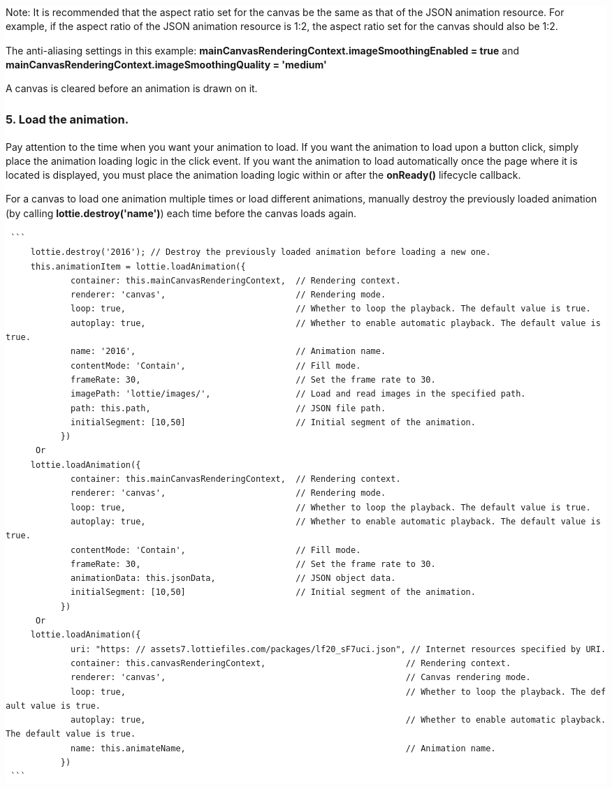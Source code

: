    Note: It is recommended that the aspect ratio set for the canvas be the same as that of the JSON animation resource. For example, if the aspect ratio of the JSON animation resource is 1:2, the aspect ratio set for the canvas should also be 1:2.
   
   The anti-aliasing settings in this example: **mainCanvasRenderingContext.imageSmoothingEnabled = true** and **mainCanvasRenderingContext.imageSmoothingQuality = 'medium'**
   
   A canvas is cleared before an animation is drawn on it.

### 5. Load the animation.

   Pay attention to the time when you want your animation to load. If you want the animation to load upon a button click, simply place the animation loading logic in the click event. If you want the animation to load automatically once the page where it is located is displayed, you must place the animation loading logic within or after the **onReady()** lifecycle callback.

   For a canvas to load one animation multiple times or load different animations, manually destroy the previously loaded animation (by calling **lottie.destroy('name')**) each time before the canvas loads again.

     ```      
         lottie.destroy('2016'); // Destroy the previously loaded animation before loading a new one.
         this.animationItem = lottie.loadAnimation({
                 container: this.mainCanvasRenderingContext,  // Rendering context.
                 renderer: 'canvas',                          // Rendering mode.
                 loop: true,                                  // Whether to loop the playback. The default value is true.
                 autoplay: true,                              // Whether to enable automatic playback. The default value is true.
                 name: '2016',                                // Animation name.
                 contentMode: 'Contain',                      // Fill mode.
                 frameRate: 30,                               // Set the frame rate to 30.
                 imagePath: 'lottie/images/',                 // Load and read images in the specified path.
                 path: this.path,                             // JSON file path.
                 initialSegment: [10,50]                      // Initial segment of the animation.
               })
          Or     
         lottie.loadAnimation({
                 container: this.mainCanvasRenderingContext,  // Rendering context.
                 renderer: 'canvas',                          // Rendering mode.
                 loop: true,                                  // Whether to loop the playback. The default value is true.
                 autoplay: true,                              // Whether to enable automatic playback. The default value is true.
                 contentMode: 'Contain',                      // Fill mode.
                 frameRate: 30,                               // Set the frame rate to 30.
                 animationData: this.jsonData,                // JSON object data.
                 initialSegment: [10,50]                      // Initial segment of the animation.
               })
          Or
         lottie.loadAnimation({
                 uri: "https: // assets7.lottiefiles.com/packages/lf20_sF7uci.json", // Internet resources specified by URI.
                 container: this.canvasRenderingContext,                            // Rendering context.
                 renderer: 'canvas',                                                // Canvas rendering mode.
                 loop: true,                                                        // Whether to loop the playback. The default value is true.
                 autoplay: true,                                                    // Whether to enable automatic playback. The default value is true.
                 name: this.animateName,                                            // Animation name.
               })
     ```
